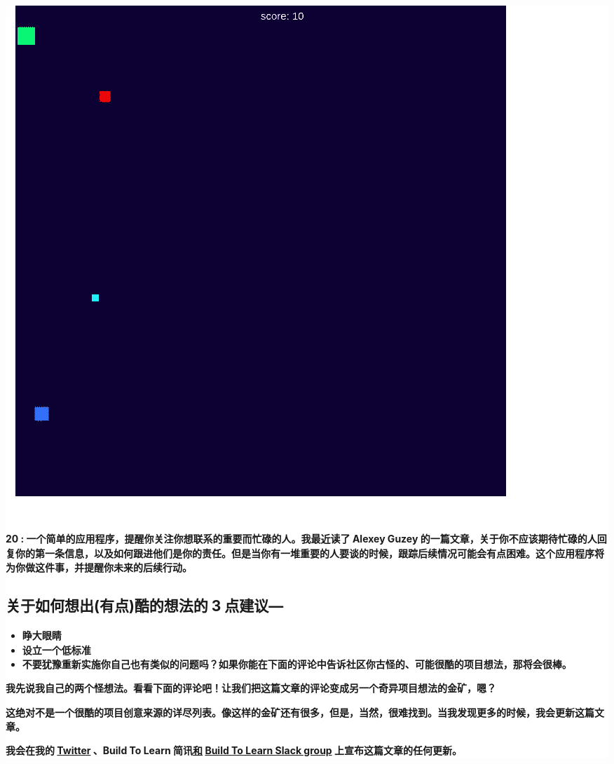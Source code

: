 **![](img/3197221ff0be8933321f1d01a4237c13.png)**

****20** : **一个简单的应用程序，提醒你关注你想联系的重要而忙碌的人**。我最近读了 Alexey Guzey 的一篇文章，关于你不应该期待忙碌的人回复你的第一条信息，以及如何跟进他们是你的责任。但是当你有一堆重要的人要谈的时候，跟踪后续情况可能会有点困难。这个应用程序将为你做这件事，并提醒你未来的后续行动。**

## **关于如何想出(有点)酷的想法的 3 点建议—**

*   **睁大眼睛**
*   **设立一个低标准**
*   **不要犹豫重新实施你自己也有类似的问题吗？如果你能在下面的评论中告诉社区你古怪的、可能很酷的项目想法，那将会很棒。**

**我先说我自己的两个怪想法。看看下面的评论吧！让我们把这篇文章的评论变成另一个奇异项目想法的金矿，嗯？**

**这绝对不是一个很酷的项目创意来源的详尽列表。像这样的金矿还有很多，但是，当然，很难找到。当我发现更多的时候，我会更新这篇文章。**

**我会在我的 [Twitter](https://dev.to/nityeshaga/(https://twitter.com/nityeshaga)) 、Build To Learn 简讯[和](https://buildtolearn.substack.com/) [Build To Learn Slack group](https://join.slack.com/t/build-to-learn/shared_invite/enQtMzg3MzYyNTA5MjAzLTkwMGYyYTljOTdkNTIzODJhNTlkZWQxMTZkODJmY2YxMTQ4OTVkODM1MTVlM2FmYTE0MzkwODhhYTc5MDc4YmI) 上宣布这篇文章的任何更新。**
